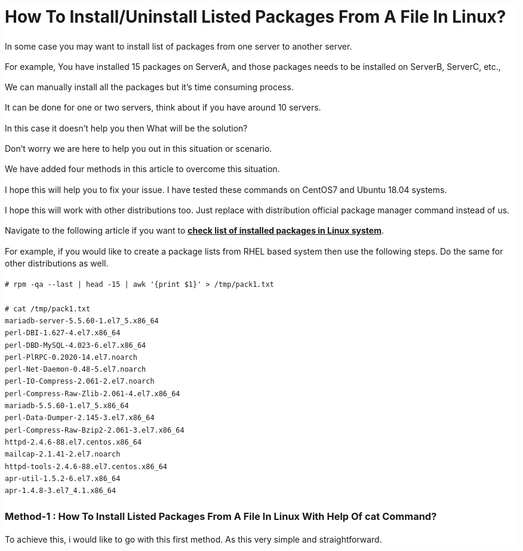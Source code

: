 [#]: collector: (lujun9972)
[#]: translator: ( )
[#]: reviewer: ( )
[#]: publisher: ( )
[#]: url: ( )
[#]: subject: (How To Install/Uninstall Listed Packages From A File In Linux?)
[#]: via: (https://www.2daygeek.com/how-to-install-uninstall-listed-packages-from-a-file-in-linux/)
[#]: author: (Magesh Maruthamuthu https://www.2daygeek.com/author/magesh/)

How To Install/Uninstall Listed Packages From A File In Linux?
======

In some case you may want to install list of packages from one server to another server.

For example, You have installed 15 packages on ServerA, and those packages needs to be installed on ServerB, ServerC, etc.,

We can manually install all the packages but it’s time consuming process.

It can be done for one or two servers, think about if you have around 10 servers.

In this case it doesn’t help you then What will be the solution?

Don’t worry we are here to help you out in this situation or scenario.

We have added four methods in this article to overcome this situation.

I hope this will help you to fix your issue. I have tested these commands on CentOS7 and Ubuntu 18.04 systems.

I hope this will work with other distributions too. Just replace with distribution official package manager command instead of us.

Navigate to the following article if you want to **[check list of installed packages in Linux system][1]**.

For example, if you would like to create a package lists from RHEL based system then use the following steps. Do the same for other distributions as well.

```
# rpm -qa --last | head -15 | awk '{print $1}' > /tmp/pack1.txt

# cat /tmp/pack1.txt
mariadb-server-5.5.60-1.el7_5.x86_64
perl-DBI-1.627-4.el7.x86_64
perl-DBD-MySQL-4.023-6.el7.x86_64
perl-PlRPC-0.2020-14.el7.noarch
perl-Net-Daemon-0.48-5.el7.noarch
perl-IO-Compress-2.061-2.el7.noarch
perl-Compress-Raw-Zlib-2.061-4.el7.x86_64
mariadb-5.5.60-1.el7_5.x86_64
perl-Data-Dumper-2.145-3.el7.x86_64
perl-Compress-Raw-Bzip2-2.061-3.el7.x86_64
httpd-2.4.6-88.el7.centos.x86_64
mailcap-2.1.41-2.el7.noarch
httpd-tools-2.4.6-88.el7.centos.x86_64
apr-util-1.5.2-6.el7.x86_64
apr-1.4.8-3.el7_4.1.x86_64
```

### Method-1 : How To Install Listed Packages From A File In Linux With Help Of cat Command?

To achieve this, i would like to go with this first method. As this very simple and straightforward.


[a]: https://www.2daygeek.com/author/magesh/
[b]: https://github.com/lujun9972
[1]: https://www.2daygeek.com/check-installed-packages-in-rhel-centos-fedora-debian-ubuntu-opensuse-arch-linux/
[2]: https://www.2daygeek.com/apt-command-examples-manage-packages-debian-ubuntu-systems/
[3]: https://www.2daygeek.com/yum-command-examples-manage-packages-rhel-centos-systems/
[4]: https://www.2daygeek.com/dnf-command-examples-manage-packages-fedora-system/
[5]: https://www.2daygeek.com/zypper-command-examples-manage-packages-opensuse-system/
[6]: https://www.2daygeek.com/pacman-command-examples-manage-packages-arch-linux-system/